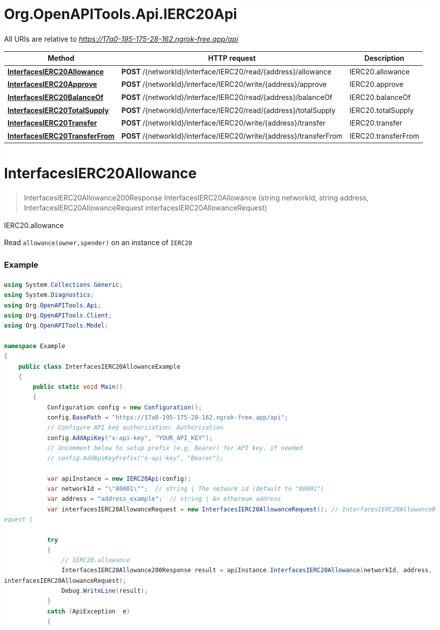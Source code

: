 # Org.OpenAPITools.Api.IERC20Api

All URIs are relative to *https://17a0-195-175-28-162.ngrok-free.app/api*

| Method | HTTP request | Description |
|--------|--------------|-------------|
| [**InterfacesIERC20Allowance**](IERC20Api.md#interfacesierc20allowance) | **POST** /{networkId}/interface/IERC20/read/{address}/allowance | IERC20.allowance |
| [**InterfacesIERC20Approve**](IERC20Api.md#interfacesierc20approve) | **POST** /{networkId}/interface/IERC20/write/{address}/approve | IERC20.approve |
| [**InterfacesIERC20BalanceOf**](IERC20Api.md#interfacesierc20balanceof) | **POST** /{networkId}/interface/IERC20/read/{address}/balanceOf | IERC20.balanceOf |
| [**InterfacesIERC20TotalSupply**](IERC20Api.md#interfacesierc20totalsupply) | **POST** /{networkId}/interface/IERC20/read/{address}/totalSupply | IERC20.totalSupply |
| [**InterfacesIERC20Transfer**](IERC20Api.md#interfacesierc20transfer) | **POST** /{networkId}/interface/IERC20/write/{address}/transfer | IERC20.transfer |
| [**InterfacesIERC20TransferFrom**](IERC20Api.md#interfacesierc20transferfrom) | **POST** /{networkId}/interface/IERC20/write/{address}/transferFrom | IERC20.transferFrom |

<a id="interfacesierc20allowance"></a>
# **InterfacesIERC20Allowance**
> InterfacesIERC20Allowance200Response InterfacesIERC20Allowance (string networkId, string address, InterfacesIERC20AllowanceRequest interfacesIERC20AllowanceRequest)

IERC20.allowance

Read `allowance(owner,spender)` on an instance of `IERC20`

### Example
```csharp
using System.Collections.Generic;
using System.Diagnostics;
using Org.OpenAPITools.Api;
using Org.OpenAPITools.Client;
using Org.OpenAPITools.Model;

namespace Example
{
    public class InterfacesIERC20AllowanceExample
    {
        public static void Main()
        {
            Configuration config = new Configuration();
            config.BasePath = "https://17a0-195-175-28-162.ngrok-free.app/api";
            // Configure API key authorization: Authorization
            config.AddApiKey("x-api-key", "YOUR_API_KEY");
            // Uncomment below to setup prefix (e.g. Bearer) for API key, if needed
            // config.AddApiKeyPrefix("x-api-key", "Bearer");

            var apiInstance = new IERC20Api(config);
            var networkId = "\"80001\"";  // string | The network id (default to "80001")
            var address = "address_example";  // string | An ethereum address
            var interfacesIERC20AllowanceRequest = new InterfacesIERC20AllowanceRequest(); // InterfacesIERC20AllowanceRequest | 

            try
            {
                // IERC20.allowance
                InterfacesIERC20Allowance200Response result = apiInstance.InterfacesIERC20Allowance(networkId, address, interfacesIERC20AllowanceRequest);
                Debug.WriteLine(result);
            }
            catch (ApiException  e)
            {
```
